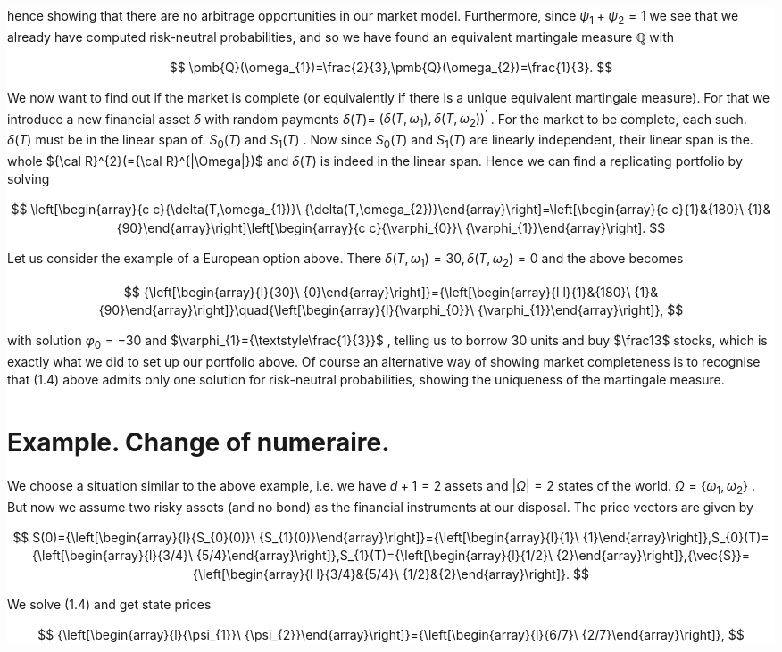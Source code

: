 hence showing that there are no arbitrage opportunities in our market model. Furthermore, since $\psi_{1}+\psi_{2}=1$ we see that we already have computed risk-neutral probabilities, and so we have found an equivalent martingale measure $\mathbb{Q}$ with  

$$
\pmb{Q}(\omega_{1})=\frac{2}{3},\pmb{Q}(\omega_{2})=\frac{1}{3}.
$$  

We now want to find out if the market is complete (or equivalently if there is a unique equivalent martingale measure). For that we introduce a new financial asset $\delta$ with random payments $\delta(T)=$ $(\delta(T,\omega_{1}),\delta(T,\omega_{2}))^{\prime}$ . For the market to be complete, each such. $\delta(T)$ must be in the linear span of. $S_{0}(T)$ and $S_{1}(T)$ . Now since $S_{0}(T)$ and $S_{1}(T)$ are linearly independent, their linear span is the. whole ${\cal R}^{2}(={\cal R}^{|\Omega|})$ and $\delta(T)$ is indeed in the linear span. Hence we can find a replicating portfolio by solving  

$$
\left[\begin{array}{c c}{\delta(T,\omega_{1})}\ {\delta(T,\omega_{2})}\end{array}\right]=\left[\begin{array}{c c}{1}&{180}\ {1}&{90}\end{array}\right]\left[\begin{array}{c c}{\varphi_{0}}\ {\varphi_{1}}\end{array}\right].
$$  

Let us consider the example of a European option above. There $\delta(T,\omega_{1})=30,\delta(T,\omega_{2})=0$ and the above becomes  

$$
{\left[\begin{array}{l}{30}\ {0}\end{array}\right]}={\left[\begin{array}{l l}{1}&{180}\ {1}&{90}\end{array}\right]}\quad{\left[\begin{array}{l}{\varphi_{0}}\ {\varphi_{1}}\end{array}\right]},
$$  

with solution $\varphi_{0}=-30$ and $\varphi_{1}={\textstyle\frac{1}{3}}$ , telling us to borrow 30 units and buy $\frac13$ stocks, which is exactly what we did to set up our portfolio above. Of course an alternative way of showing market completeness is to recognise that (1.4) above admits only one solution for risk-neutral probabilities, showing the uniqueness of the martingale measure.  

# Example. Change of numeraire.  

We choose a situation similar to the above example, i.e. we have $d+1=2$ assets and $|\Omega|=2$ states of the world. $\Omega=\{\omega_{1},\omega_{2}\}$ . But now we assume two risky assets (and no bond) as the financial instruments at our disposal. The price vectors are given by  

$$
S(0)={\left[\begin{array}{l}{S_{0}(0)}\ {S_{1}(0)}\end{array}\right]}={\left[\begin{array}{l}{1}\ {1}\end{array}\right]},S_{0}(T)={\left[\begin{array}{l}{3/4}\ {5/4}\end{array}\right]},S_{1}(T)={\left[\begin{array}{l}{1/2}\ {2}\end{array}\right]},{\vec{S}}={\left[\begin{array}{l l}{3/4}&{5/4}\ {1/2}&{2}\end{array}\right]}.
$$  

We solve (1.4) and get state prices  

$$
{\left[\begin{array}{l}{\psi_{1}}\ {\psi_{2}}\end{array}\right]}={\left[\begin{array}{l}{6/7}\ {2/7}\end{array}\right]},
$$  
